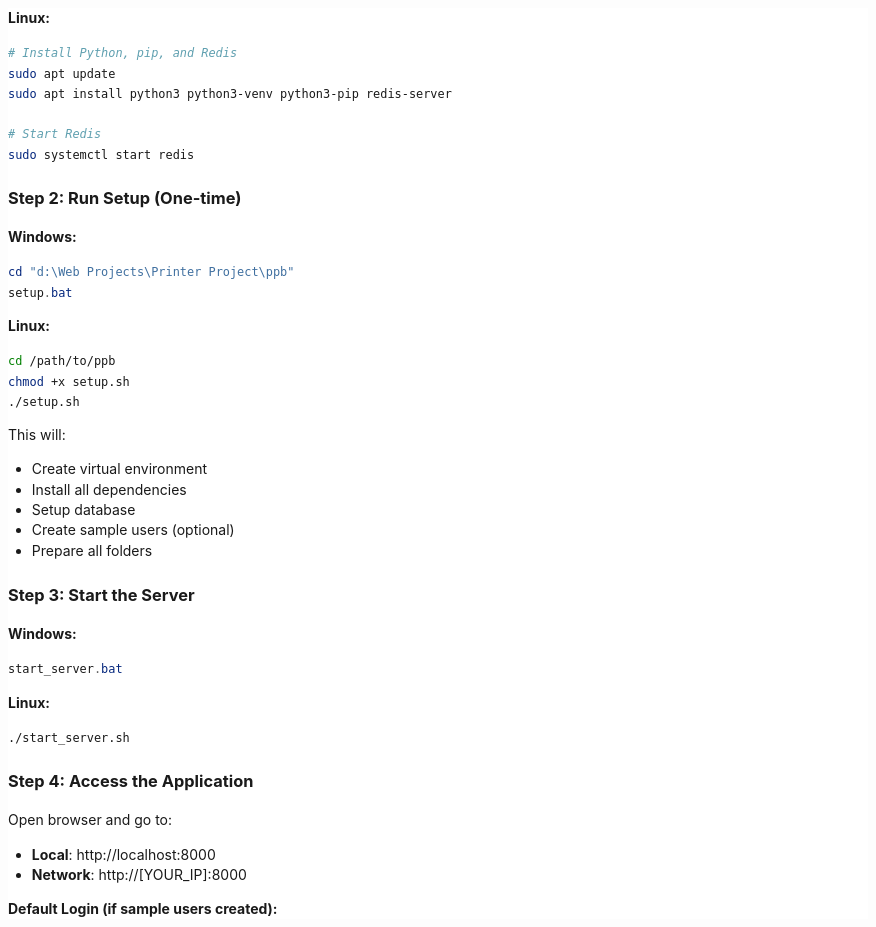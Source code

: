 **Linux:**

```bash
# Install Python, pip, and Redis
sudo apt update
sudo apt install python3 python3-venv python3-pip redis-server

# Start Redis
sudo systemctl start redis
```

### Step 2: Run Setup (One-time)

**Windows:**

```powershell
cd "d:\Web Projects\Printer Project\ppb"
setup.bat
```

**Linux:**

```bash
cd /path/to/ppb
chmod +x setup.sh
./setup.sh
```

This will:

- Create virtual environment
- Install all dependencies
- Setup database
- Create sample users (optional)
- Prepare all folders

### Step 3: Start the Server

**Windows:**

```powershell
start_server.bat
```

**Linux:**

```bash
./start_server.sh
```

### Step 4: Access the Application

Open browser and go to:

- **Local**: http://localhost:8000
- **Network**: http://[YOUR_IP]:8000

**Default Login (if sample users created):**
